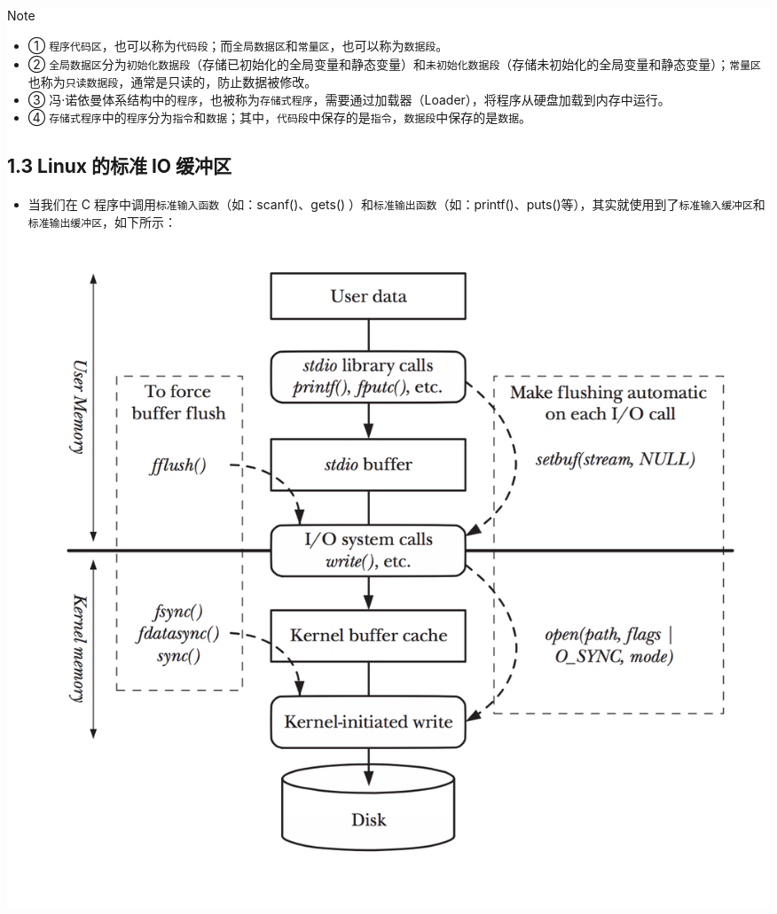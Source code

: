 > [!NOTE]
>
> - ① `程序代码区`，也可以称为`代码段`；而`全局数据区`和`常量区`，也可以称为`数据段`。
> - ② `全局数据区`分为`初始化数据段`（存储已初始化的全局变量和静态变量）和`未初始化数据段`（存储未初始化的全局变量和静态变量）；`常量区`也称为`只读数据段`，通常是只读的，防止数据被修改。
> - ③ 冯·诺依曼体系结构中的`程序`，也被称为`存储式程序`，需要通过加载器（Loader），将程序从硬盘加载到内存中运行。
> - ④ `存储式程序`中的`程序`分为`指令`和`数据`；其中，`代码段`中保存的是`指令`，`数据段`中保存的是`数据`。

## 1.3 Linux 的标准 IO 缓冲区

* 当我们在 C 程序中调用`标准输入函数`（如：scanf()、gets() ）和`标准输出函数`（如：printf()、puts()等），其实就使用到了`标准输入缓冲区`和`标准输出缓冲区`，如下所示：

![](./assets/7.png)
